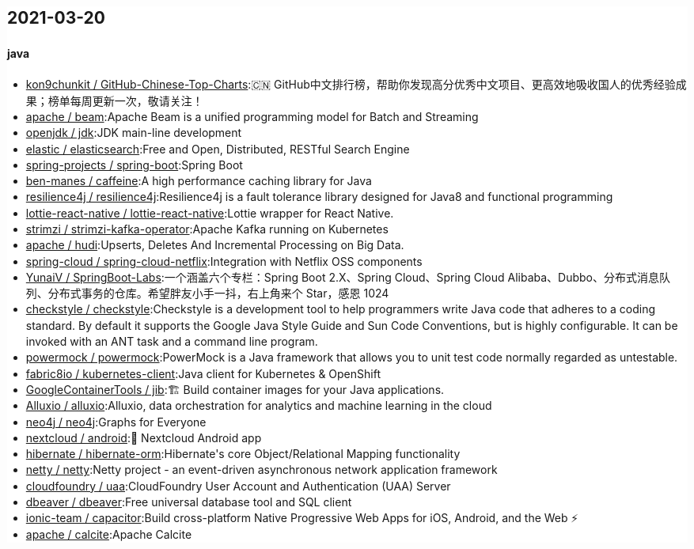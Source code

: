 ## 2021-03-20

#### java
* [kon9chunkit / GitHub-Chinese-Top-Charts](https://github.com/kon9chunkit/GitHub-Chinese-Top-Charts):🇨🇳
GitHub中文排行榜，帮助你发现高分优秀中文项目、更高效地吸收国人的优秀经验成果；榜单每周更新一次，敬请关注！
* [apache / beam](https://github.com/apache/beam):Apache Beam is a unified programming model for Batch and Streaming
* [openjdk / jdk](https://github.com/openjdk/jdk):JDK main-line development
* [elastic / elasticsearch](https://github.com/elastic/elasticsearch):Free and Open, Distributed, RESTful Search Engine
* [spring-projects / spring-boot](https://github.com/spring-projects/spring-boot):Spring Boot
* [ben-manes / caffeine](https://github.com/ben-manes/caffeine):A high performance caching library for Java
* [resilience4j / resilience4j](https://github.com/resilience4j/resilience4j):Resilience4j is a fault tolerance library designed for Java8 and functional programming
* [lottie-react-native / lottie-react-native](https://github.com/lottie-react-native/lottie-react-native):Lottie wrapper for React Native.
* [strimzi / strimzi-kafka-operator](https://github.com/strimzi/strimzi-kafka-operator):Apache Kafka running on Kubernetes
* [apache / hudi](https://github.com/apache/hudi):Upserts, Deletes And Incremental Processing on Big Data.
* [spring-cloud / spring-cloud-netflix](https://github.com/spring-cloud/spring-cloud-netflix):Integration with Netflix OSS components
* [YunaiV / SpringBoot-Labs](https://github.com/YunaiV/SpringBoot-Labs):一个涵盖六个专栏：Spring Boot 2.X、Spring Cloud、Spring Cloud Alibaba、Dubbo、分布式消息队列、分布式事务的仓库。希望胖友小手一抖，右上角来个 Star，感恩 1024
* [checkstyle / checkstyle](https://github.com/checkstyle/checkstyle):Checkstyle is a development tool to help programmers write Java code that adheres to a coding standard. By default it supports the Google Java Style Guide and Sun Code Conventions, but is highly configurable. It can be invoked with an ANT task and a command line program.
* [powermock / powermock](https://github.com/powermock/powermock):PowerMock is a Java framework that allows you to unit test code normally regarded as untestable.
* [fabric8io / kubernetes-client](https://github.com/fabric8io/kubernetes-client):Java client for Kubernetes & OpenShift
* [GoogleContainerTools / jib](https://github.com/GoogleContainerTools/jib):🏗
Build container images for your Java applications.
* [Alluxio / alluxio](https://github.com/Alluxio/alluxio):Alluxio, data orchestration for analytics and machine learning in the cloud
* [neo4j / neo4j](https://github.com/neo4j/neo4j):Graphs for Everyone
* [nextcloud / android](https://github.com/nextcloud/android):📱
Nextcloud Android app
* [hibernate / hibernate-orm](https://github.com/hibernate/hibernate-orm):Hibernate's core Object/Relational Mapping functionality
* [netty / netty](https://github.com/netty/netty):Netty project - an event-driven asynchronous network application framework
* [cloudfoundry / uaa](https://github.com/cloudfoundry/uaa):CloudFoundry User Account and Authentication (UAA) Server
* [dbeaver / dbeaver](https://github.com/dbeaver/dbeaver):Free universal database tool and SQL client
* [ionic-team / capacitor](https://github.com/ionic-team/capacitor):Build cross-platform Native Progressive Web Apps for iOS, Android, and the Web
⚡️
* [apache / calcite](https://github.com/apache/calcite):Apache Calcite
